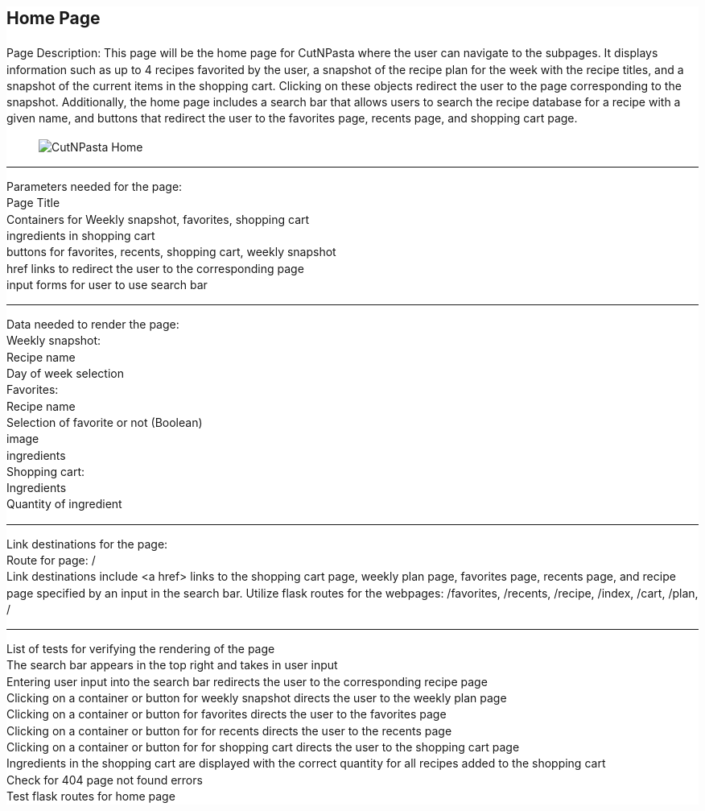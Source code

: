 Home Page
----------------------
Page Description: This page will be the home page for CutNPasta where the user can navigate to the subpages. It displays information such as up to 4 recipes favorited by the user, a snapshot of the recipe plan for the week with the recipe titles, and a snapshot of the current items in the shopping cart. Clicking on these objects redirect the user to the page corresponding to the snapshot. Additionally, the home page includes a search bar that allows users to search the recipe database for a recipe with a given name, and buttons that redirect the user to the favorites page, recents page, and shopping cart page.
<figure width=100%>
    <img src="images_design/homepage.png" alt="CutNPasta Home"ALIGN="center" />
</figure>

-----------------------
Parameters needed for the page: <br>
Page Title<br>
Containers for Weekly snapshot, favorites, shopping cart<br>
ingredients in shopping cart<br>
buttons for favorites, recents, shopping cart, weekly snapshot<br>
href links to redirect the user to the corresponding page<br>
input forms for user to use search bar<br>

----------------------
Data needed to render the page:<br>
Weekly snapshot:<br>
    Recipe name<br>
    Day of week selection <br>
Favorites:<br>
    Recipe name<br>
    Selection of favorite or not (Boolean)<br>
    image<br>
    ingredients<br>
Shopping cart:<br>
    Ingredients<br>
    Quantity of ingredient<br>
    
-----------------------
Link destinations for the page: <br>
Route for page: /<br>
Link destinations include \<a href> links to the shopping cart page, weekly plan page, favorites page, recents page, and recipe page specified by an input in the search bar. Utilize flask routes for the webpages: /favorites, /recents, /recipe, /index, /cart, /plan, /<br>

    
------------------------
List of tests for verifying the rendering of the page<br>
    The search bar appears in the top right and takes in user input<br>
    Entering user input into the search bar redirects the user to the corresponding recipe page<br>
    Clicking on a container or button for weekly snapshot directs the user to the weekly plan page<br>
    Clicking on a container or button for favorites directs the user to the favorites page<br>
    Clicking on a container or button for for recents directs the user to the recents page<br>
    Clicking on a container or button for for shopping cart directs the user to the shopping cart page<br>
    Ingredients in the shopping cart are displayed with the correct quantity for all recipes added to the shopping cart<br>
    Check for 404 page not found errors<br>
    Test flask routes for home page<br>
    